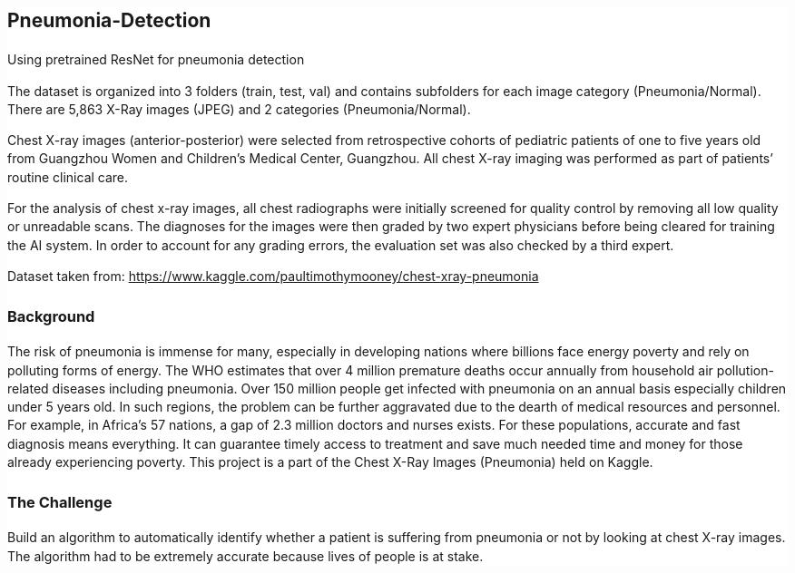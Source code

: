 ## Pneumonia-Detection
Using pretrained ResNet for pneumonia detection

The dataset is organized into 3 folders (train, test, val) and contains subfolders for each image category (Pneumonia/Normal). There are 5,863 X-Ray images (JPEG) and 2 categories (Pneumonia/Normal).

Chest X-ray images (anterior-posterior) were selected from retrospective cohorts of pediatric patients of one to five years old from Guangzhou Women and Children’s Medical Center, Guangzhou. All chest X-ray imaging was performed as part of patients’ routine clinical care.

For the analysis of chest x-ray images, all chest radiographs were initially screened for quality control by removing all low quality or unreadable scans. The diagnoses for the images were then graded by two expert physicians before being cleared for training the AI system. In order to account for any grading errors, the evaluation set was also checked by a third expert.

Dataset taken from: https://www.kaggle.com/paultimothymooney/chest-xray-pneumonia

### Background
The risk of pneumonia is immense for many, especially in developing nations where billions face energy poverty and rely on polluting forms of energy. The WHO estimates that over 4 million premature deaths occur annually from household air pollution-related diseases including pneumonia. Over 150 million people get infected with pneumonia on an annual basis especially children under 5 years old. In such regions, the problem can be further aggravated due to the dearth of medical resources and personnel. For example, in Africa’s 57 nations, a gap of 2.3 million doctors and nurses exists. For these populations, accurate and fast diagnosis means everything. It can guarantee timely access to treatment and save much needed time and money for those already experiencing poverty.
This project is a part of the Chest X-Ray Images (Pneumonia) held on Kaggle.

### The Challenge
Build an algorithm to automatically identify whether a patient is suffering from pneumonia or not by looking at chest X-ray images. The algorithm had to be extremely accurate because lives of people is at stake.
<p align="center">